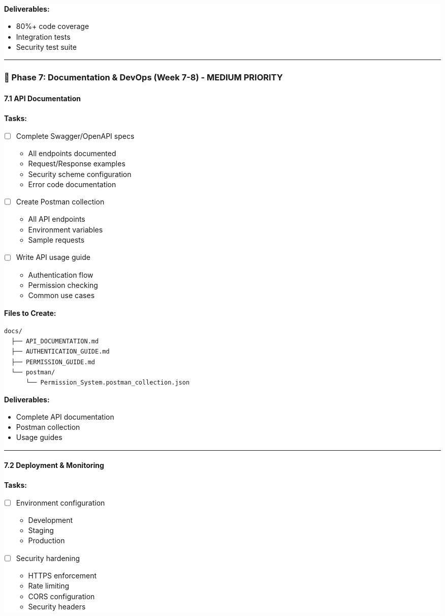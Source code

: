 **Deliverables:**
- 80%+ code coverage
- Integration tests
- Security test suite

---

### 📌 Phase 7: Documentation & DevOps (Week 7-8) - **MEDIUM PRIORITY**

#### 7.1 API Documentation
**Tasks:**
- [ ] Complete Swagger/OpenAPI specs
  - All endpoints documented
  - Request/Response examples
  - Security scheme configuration
  - Error code documentation

- [ ] Create Postman collection
  - All API endpoints
  - Environment variables
  - Sample requests

- [ ] Write API usage guide
  - Authentication flow
  - Permission checking
  - Common use cases

**Files to Create:**
```
docs/
  ├── API_DOCUMENTATION.md
  ├── AUTHENTICATION_GUIDE.md
  ├── PERMISSION_GUIDE.md
  └── postman/
      └── Permission_System.postman_collection.json
```

**Deliverables:**
- Complete API documentation
- Postman collection
- Usage guides

---

#### 7.2 Deployment & Monitoring
**Tasks:**
- [ ] Environment configuration
  - Development
  - Staging
  - Production

- [ ] Security hardening
  - HTTPS enforcement
  - Rate limiting
  - CORS configuration
  - Security headers
